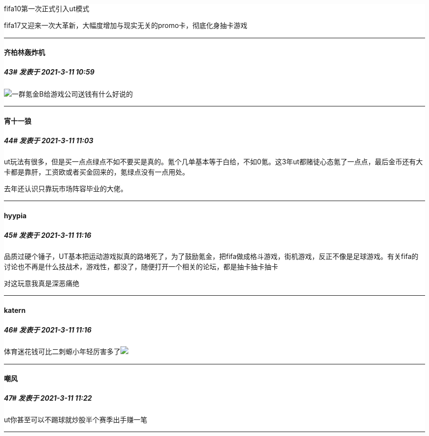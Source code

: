 
fifa10第一次正式引入ut模式


fifa17又迎来一次大革新，大幅度增加与现实无关的promo卡，彻底化身抽卡游戏


-----

####  齐柏林轰炸机  
##### 43#       发表于 2021-3-11 10:59


<img src="https://static.saraba1st.com/image/smiley/face2017/067.png" referrerpolicy="no-referrer">一群氪金B给游戏公司送钱有什么好说的


-----

####  宵十一狼  
##### 44#       发表于 2021-3-11 11:03


ut玩法有很多，但是买一点点绿点不如不要买是真的。氪个几单基本等于白给，不如0氪。这3年ut都赌徒心态氪了一点点，最后金币还有大卡都是靠肝，工资欧或者买金回来的，氪绿点没有一点用处。

去年还认识只靠玩市场阵容毕业的大佬。


-----

####  hyypia  
##### 45#       发表于 2021-3-11 11:16


品质过硬个锤子，UT基本把运动游戏拟真的路堵死了，为了鼓励氪金，把fifa做成格斗游戏，街机游戏，反正不像是足球游戏。有关fifa的讨论也不再是什么技战术，游戏性，都没了，随便打开一个相关的论坛，都是抽卡抽卡抽卡


对这玩意我真是深恶痛绝


-----

####  katern  
##### 46#       发表于 2021-3-11 11:16


体育迷花钱可比二刺螈小年轻厉害多了<img src="https://static.saraba1st.com/image/smiley/face2017/067.png" referrerpolicy="no-referrer">


-----

####  嘲风  
##### 47#       发表于 2021-3-11 11:22


ut你甚至可以不踢球就炒股半个赛季出手赚一笔


-----
